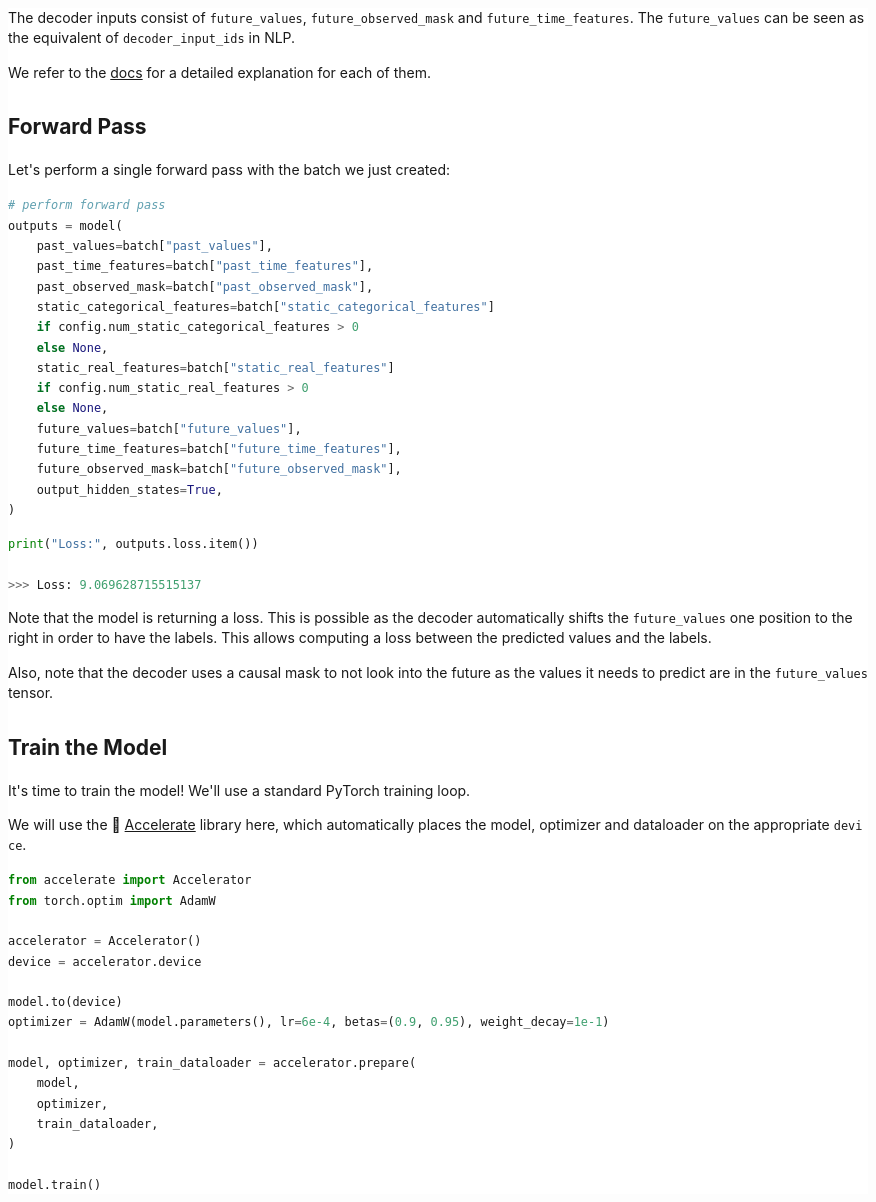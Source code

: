 The decoder inputs consist of `future_values`, `future_observed_mask` and `future_time_features`. The `future_values` can be seen as the equivalent of `decoder_input_ids` in NLP.

We refer to the [docs](https://huggingface.co/docs/transformers/model_doc/time_series_transformer#transformers.TimeSeriesTransformerForPrediction.forward.past_values) for a detailed explanation for each of them.

## Forward Pass

Let's perform a single forward pass with the batch we just created:

```python
# perform forward pass
outputs = model(
    past_values=batch["past_values"],
    past_time_features=batch["past_time_features"],
    past_observed_mask=batch["past_observed_mask"],
    static_categorical_features=batch["static_categorical_features"]
    if config.num_static_categorical_features > 0
    else None,
    static_real_features=batch["static_real_features"]
    if config.num_static_real_features > 0
    else None,
    future_values=batch["future_values"],
    future_time_features=batch["future_time_features"],
    future_observed_mask=batch["future_observed_mask"],
    output_hidden_states=True,
)
```

```python
print("Loss:", outputs.loss.item())

>>> Loss: 9.069628715515137
```

Note that the model is returning a loss. This is possible as the decoder automatically shifts the `future_values` one position to the right in order to have the labels. This allows computing a loss between the predicted values and the labels.

Also, note that the decoder uses a causal mask to not look into the future as the values it needs to predict are in the `future_values` tensor.

## Train the Model

It's time to train the model! We'll use a standard PyTorch training loop.

We will use the 🤗 [Accelerate](https://huggingface.co/docs/accelerate/index) library here, which automatically places the model, optimizer and dataloader on the appropriate `device`.


```python
from accelerate import Accelerator
from torch.optim import AdamW

accelerator = Accelerator()
device = accelerator.device

model.to(device)
optimizer = AdamW(model.parameters(), lr=6e-4, betas=(0.9, 0.95), weight_decay=1e-1)

model, optimizer, train_dataloader = accelerator.prepare(
    model,
    optimizer,
    train_dataloader,
)

model.train()
```